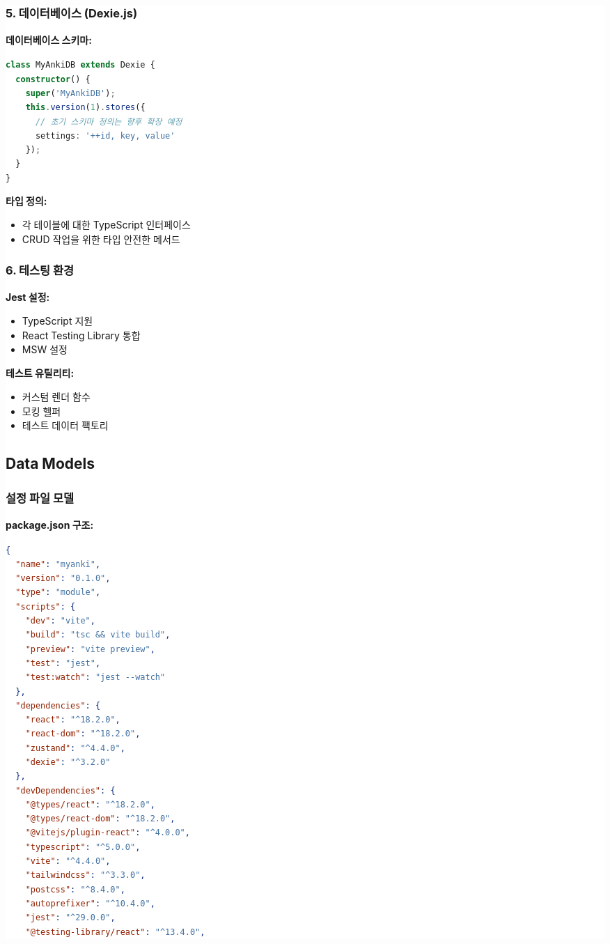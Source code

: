 ### 5. 데이터베이스 (Dexie.js)

**데이터베이스 스키마:**
```typescript
class MyAnkiDB extends Dexie {
  constructor() {
    super('MyAnkiDB');
    this.version(1).stores({
      // 초기 스키마 정의는 향후 확장 예정
      settings: '++id, key, value'
    });
  }
}
```

**타입 정의:**
- 각 테이블에 대한 TypeScript 인터페이스
- CRUD 작업을 위한 타입 안전한 메서드

### 6. 테스팅 환경

**Jest 설정:**
- TypeScript 지원
- React Testing Library 통합
- MSW 설정

**테스트 유틸리티:**
- 커스텀 렌더 함수
- 모킹 헬퍼
- 테스트 데이터 팩토리

## Data Models

### 설정 파일 모델

**package.json 구조:**
```json
{
  "name": "myanki",
  "version": "0.1.0",
  "type": "module",
  "scripts": {
    "dev": "vite",
    "build": "tsc && vite build",
    "preview": "vite preview",
    "test": "jest",
    "test:watch": "jest --watch"
  },
  "dependencies": {
    "react": "^18.2.0",
    "react-dom": "^18.2.0",
    "zustand": "^4.4.0",
    "dexie": "^3.2.0"
  },
  "devDependencies": {
    "@types/react": "^18.2.0",
    "@types/react-dom": "^18.2.0",
    "@vitejs/plugin-react": "^4.0.0",
    "typescript": "^5.0.0",
    "vite": "^4.4.0",
    "tailwindcss": "^3.3.0",
    "postcss": "^8.4.0",
    "autoprefixer": "^10.4.0",
    "jest": "^29.0.0",
    "@testing-library/react": "^13.4.0",
```